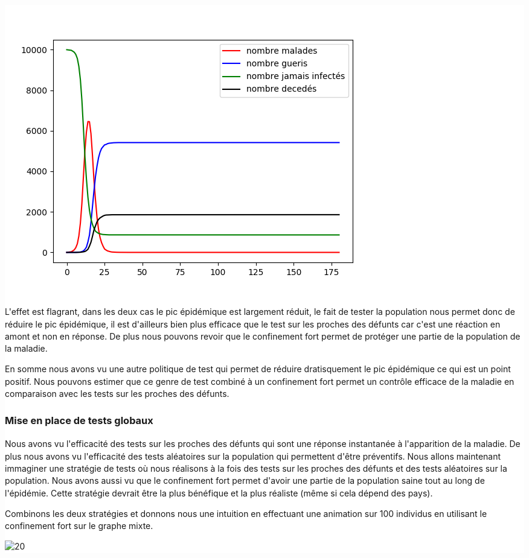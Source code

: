![26](./img/stat-conffort-test_alea.png)

L'effet est flagrant, dans les deux cas le pic épidémique est largement réduit, le fait de tester la population nous permet donc de réduire le pic épidémique, il est d'ailleurs bien plus efficace que le test sur les proches des défunts car c'est une réaction en amont et non en réponse. De plus nous pouvons revoir que le confinement fort permet de protéger une partie de la population de la maladie.

En somme nous avons vu une autre politique de test qui permet de réduire dratisquement le pic épidémique ce qui est un point positif. Nous pouvons estimer que ce genre de test combiné à un confinement fort permet un contrôle efficace de la maladie en comparaison avec les tests sur les proches des défunts.

### Mise en place de tests globaux

Nous avons vu l'efficacité des tests sur les proches des défunts qui sont une
réponse instantanée à l'apparition de la maladie. De plus nous avons vu
l'efficacité des tests aléatoires sur la population qui permettent d'être
préventifs. Nous allons maintenant immaginer une stratégie de tests où nous
réalisons à la fois des tests sur les proches des défunts et des tests
aléatoires sur la population. Nous avons aussi vu que le confinement fort permet d'avoir une partie de la population saine tout au long de l'épidémie. Cette stratégie devrait être la plus bénéfique et
la plus réaliste (même si cela dépend des pays).

Combinons les deux stratégies et donnons nous une intuition en effectuant une animation sur 100 individus en utilisant le confinement fort sur le graphe mixte.

![20](./img/propagation_defunt_tests_alea_iso-100-10-5-14-0.15-0.05.gif)

